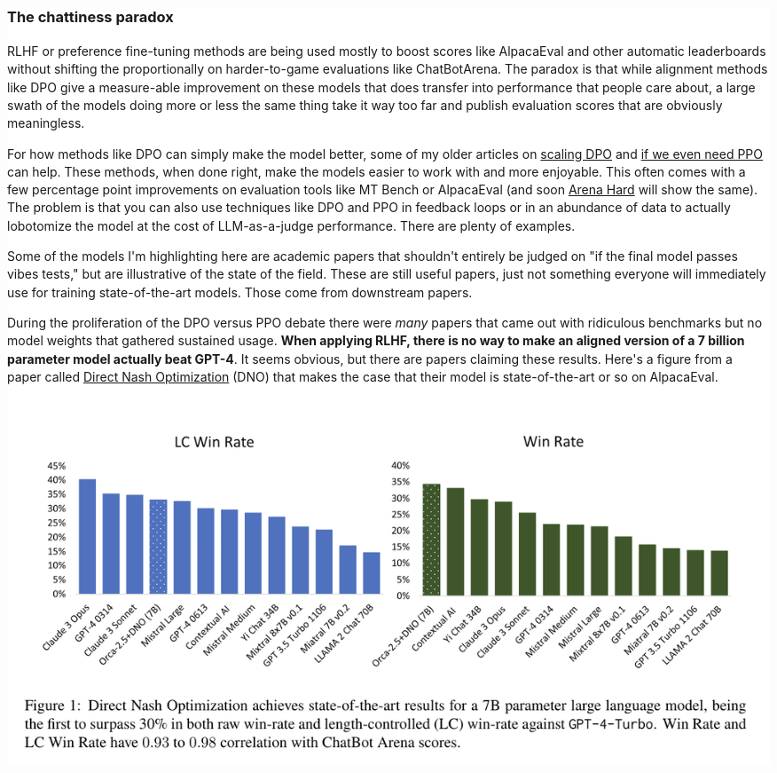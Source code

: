 ### The chattiness paradox

RLHF or preference fine-tuning methods are being used mostly to boost scores like AlpacaEval and other automatic leaderboards without shifting the proportionally on harder-to-game evaluations like ChatBotArena. The paradox is that while alignment methods like DPO give a measure-able improvement on these models that does transfer into performance that people care about, a large swath of the models doing more or less the same thing take it way too far and publish evaluation scores that are obviously meaningless.

For how methods like DPO can simply make the model better, some of my older articles on [scaling DPO](https://www.interconnects.ai/p/rlhf-progress-scaling-dpo-to-70b) and [if we even need PPO](https://www.interconnects.ai/p/the-dpo-debate) can help. These methods, when done right, make the models easier to work with and more enjoyable. This often comes with a few percentage point improvements on evaluation tools like MT Bench or AlpacaEval (and soon [Arena Hard](https://lmsys.org/blog/2024-04-19-arena-hard/) will show the same). The problem is that you can also use techniques like DPO and PPO in feedback loops or in an abundance of data to actually lobotomize the model at the cost of LLM-as-a-judge performance. There are plenty of examples.

Some of the models I'm highlighting here are academic papers that shouldn't entirely be judged on "if the final model passes vibes tests," but are illustrative of the state of the field. These are still useful papers, just not something everyone will immediately use for training state-of-the-art models. Those come from downstream papers.

During the proliferation of the DPO versus PPO debate there were *many* papers that came out with ridiculous benchmarks but no model weights that gathered sustained usage. **When applying RLHF, there is no way to make an aligned version of a 7 billion parameter model actually beat GPT-4**. It seems obvious, but there are papers claiming these results. Here's a figure from a paper called [Direct Nash Optimization](https://arxiv.org/abs/2404.03715) (DNO) that makes the case that their model is state-of-the-art or so on AlpacaEval.

![](images/144206247.how-rlhf-works-2_103643d1-b71d-4528-8026-c475e4b53a49.png)
